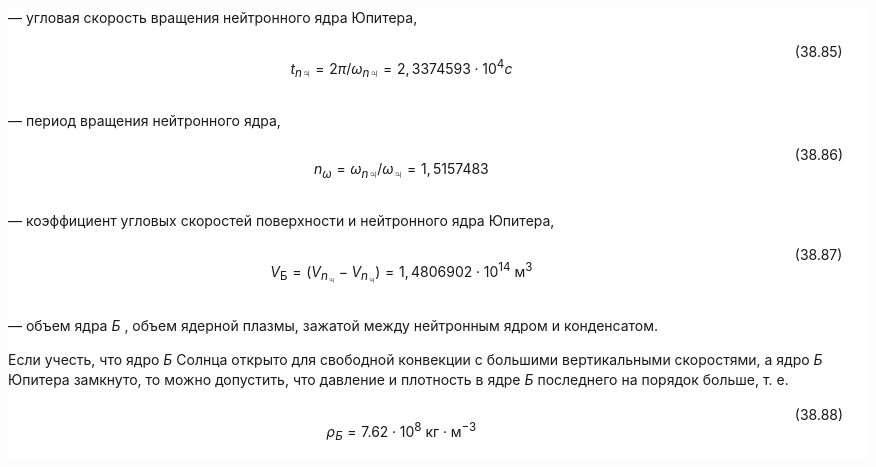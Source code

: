 — угловая скорость вращения нейтронного ядра Юпитера,

<div style="display: flex; width: 100%;" data-db-key="8691" data-src="images/formula_full_583_5_0.webp">
<div style="width: 100%;">

$$t_{n♃} = 2\pi / \omega_{n♃} = 2,3374593 \cdot 10^{4} с$$

</div>
<div style="width: 80px;">
(38.85)
</div>
</div>

— период вращения нейтронного ядра,

<div style="display: flex; width: 100%;" data-db-key="8692" data-src="images/formula_full_583_7_0.webp">
<div style="width: 100%;">

$$n_{\omega} = \omega_{n ♃} / \omega_{♃} = 1,5157483$$

</div>
<div style="width: 80px;">
(38.86)
</div>
</div>

— коэффициент угловых скоростей поверхности и нейтронного ядра Юпитера,

<div style="display: flex; width: 100%;" data-db-key="8693" data-src="images/formula_full_583_8_0.webp">
<div style="width: 100%;">

$$V_{\text{Б}} = (V_{n_{♃}} - V_{n_{♃}}) = 1,4806902 \cdot 10^{14} \text{ м}^3$$

</div>
<div style="width: 80px;">
(38.87)
</div>
</div>

— объем ядра <span data-db-key="8697" data-src="images/formula_inline_583_8_6.webp"> $Б$ </span> , объем ядерной плазмы, зажатой между нейтронным ядром и конденсатом.

Если учесть, что ядро <span data-db-key="8700" data-src="images/formula_inline_583_9_4.webp"> $Б$ </span> Солнца открыто для свободной конвекции с большими вертикальными скоростями, а ядро <span data-db-key="8698" data-src="images/formula_inline_583_9_16.webp"> $Б$ </span> Юпитера замкнуто, то можно допустить, что давление и плотность в ядре <span data-db-key="8699" data-src="images/formula_inline_583_9_28.webp"> $Б$ </span> последнего на порядок больше, т. е.

<div style="display: flex; width: 100%;" data-db-key="8685" data-src="images/formula_full_583_10_0.webp">
<div style="width: 100%;">

$$\rho_Б = 7.62 \cdot 10^8 \text{ кг} \cdot \text{м}^{-3}$$

</div>
<div style="width: 80px;">
(38.88)
</div>
</div>
